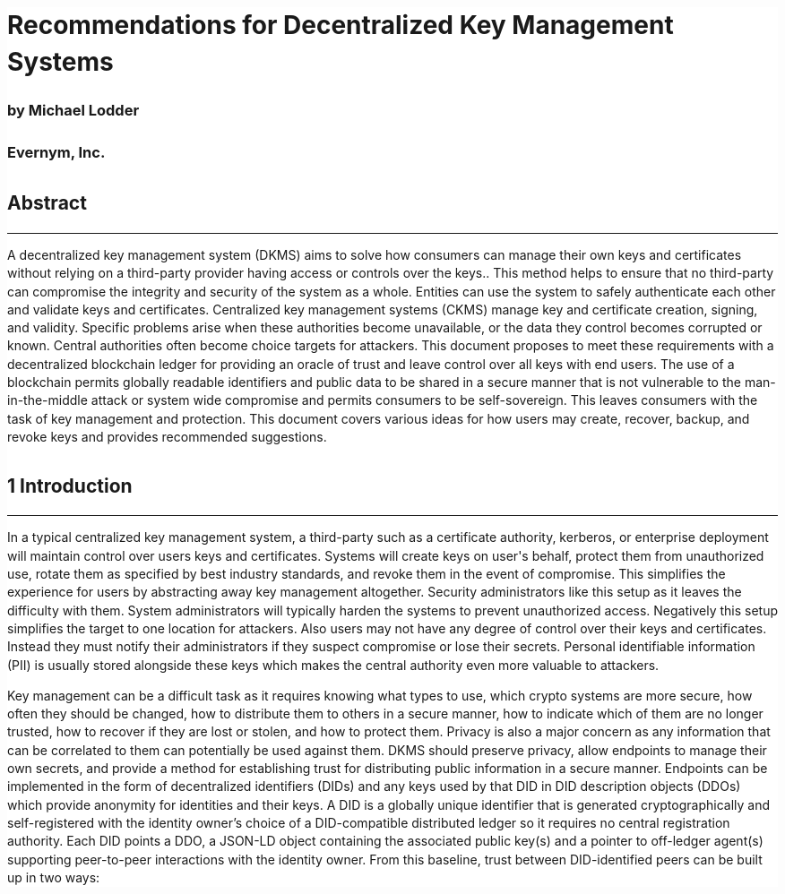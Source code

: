 # Recommendations for Decentralized Key Management Systems

### by Michael Lodder
### Evernym, Inc.

## Abstract
---
A decentralized key management system (DKMS) aims to solve how consumers can manage their own keys and certificates without relying on a third-party provider having access or controls over the keys.. This method helps to ensure that no third-party can compromise the integrity and security of the system as a whole. Entities can use the system to safely authenticate each other and validate keys and certificates. Centralized key management systems (CKMS) manage key and certificate creation, signing, and validity. Specific problems arise when these authorities become unavailable, or the data they control becomes corrupted or known. Central authorities often become choice targets for attackers. This document proposes to meet these requirements with a decentralized blockchain ledger for providing an oracle of trust and leave control over all keys with end users. The use of a blockchain permits globally readable identifiers and public data to be shared in a secure manner that is not vulnerable to the man-in-the-middle attack or system wide compromise and permits consumers to be self-sovereign. This leaves consumers with the task of key management and protection. This document covers various ideas for how users may create, recover, backup, and revoke keys and provides recommended suggestions.


## 1  Introduction
---
In a typical centralized key management system, a third-party such as a certificate authority, kerberos, or enterprise deployment will maintain control over users keys and certificates. Systems will create keys on user's behalf, protect them from unauthorized use, rotate them as specified by best industry standards, and revoke them in the event of compromise. This simplifies the experience for users by abstracting away key management altogether. Security administrators like this setup as it leaves the difficulty with them. System administrators will typically harden the systems to prevent unauthorized access. Negatively this setup simplifies the target to one location for attackers. Also users may not have any degree of control over their keys and certificates. Instead they must notify their administrators if they suspect compromise or lose their secrets. Personal identifiable information (PII) is usually stored alongside these keys which makes the central authority even more valuable to attackers.

Key management can be a difficult task as it requires knowing what types to use, which crypto systems are more secure, how often they should be changed, how to distribute them to others in a secure manner, how to indicate which of them are no longer trusted, how to recover if they are lost or stolen, and how to protect them. Privacy is also a major concern as any information that can be correlated to them can potentially be used against them. DKMS should preserve privacy, allow endpoints to manage their own secrets, and provide a method for establishing trust for distributing public information in a secure manner. Endpoints can be implemented in the form of decentralized identifiers (DIDs) and any keys used by that DID in DID description objects (DDOs) which provide anonymity for identities and their keys. A DID is a globally unique identifier that is generated cryptographically and self-registered with the identity owner’s choice of a DID-compatible distributed ledger so it requires no central registration authority. Each DID points a DDO, a JSON-LD object containing the associated public key(s) and a pointer to off-ledger agent(s) supporting peer-to-peer interactions with the identity owner. From this baseline, trust between DID-identified peers can be built up in two ways:
